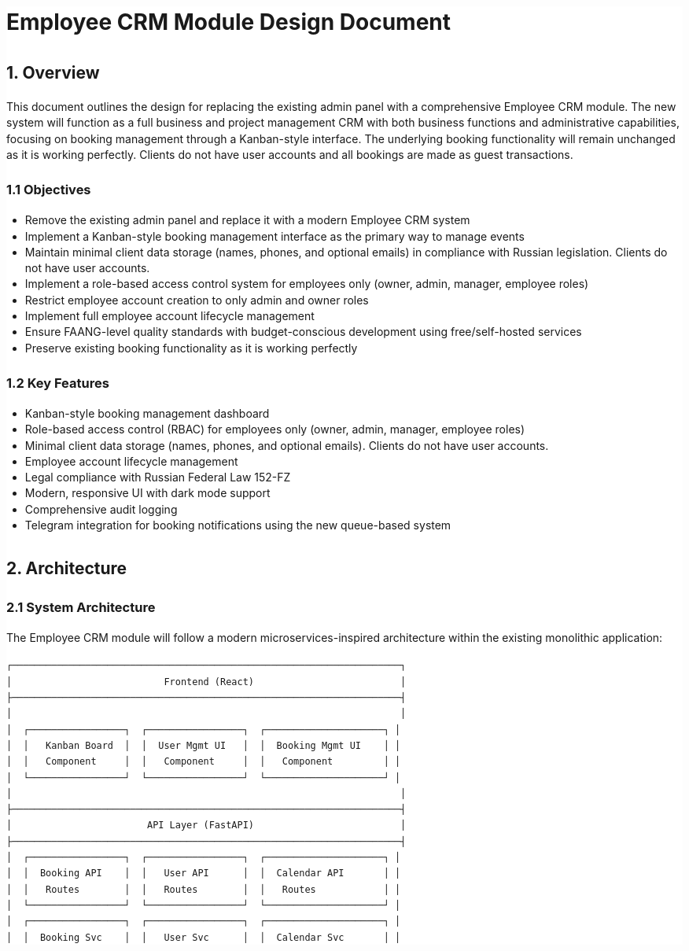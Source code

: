 # Employee CRM Module Design Document

## 1. Overview

This document outlines the design for replacing the existing admin panel with a comprehensive Employee CRM module. The new system will function as a full business and project management CRM with both business functions and administrative capabilities, focusing on booking management through a Kanban-style interface. The underlying booking functionality will remain unchanged as it is working perfectly. Clients do not have user accounts and all bookings are made as guest transactions.

### 1.1 Objectives

- Remove the existing admin panel and replace it with a modern Employee CRM system
- Implement a Kanban-style booking management interface as the primary way to manage events
- Maintain minimal client data storage (names, phones, and optional emails) in compliance with Russian legislation. Clients do not have user accounts.
- Implement a role-based access control system for employees only (owner, admin, manager, employee roles)
- Restrict employee account creation to only admin and owner roles
- Implement full employee account lifecycle management
- Ensure FAANG-level quality standards with budget-conscious development using free/self-hosted services
- Preserve existing booking functionality as it is working perfectly

### 1.2 Key Features

- Kanban-style booking management dashboard
- Role-based access control (RBAC) for employees only (owner, admin, manager, employee roles)
- Minimal client data storage (names, phones, and optional emails). Clients do not have user accounts.
- Employee account lifecycle management
- Legal compliance with Russian Federal Law 152-FZ
- Modern, responsive UI with dark mode support
- Comprehensive audit logging
- Telegram integration for booking notifications using the new queue-based system

## 2. Architecture

### 2.1 System Architecture

The Employee CRM module will follow a modern microservices-inspired architecture within the existing monolithic application:

```
┌─────────────────────────────────────────────────────────────────────┐
│                           Frontend (React)                          │
├─────────────────────────────────────────────────────────────────────┤
│                                                                     │
│  ┌─────────────────┐  ┌─────────────────┐  ┌─────────────────────┐ │
│  │   Kanban Board  │  │  User Mgmt UI   │  │  Booking Mgmt UI    │ │
│  │   Component     │  │   Component     │  │   Component         │ │
│  └─────────────────┘  └─────────────────┘  └─────────────────────┘ │
│                                                                     │
├─────────────────────────────────────────────────────────────────────┤
│                        API Layer (FastAPI)                          │
├─────────────────────────────────────────────────────────────────────┤
│  ┌─────────────────┐  ┌─────────────────┐  ┌─────────────────────┐ │
│  │  Booking API    │  │   User API      │  │  Calendar API       │ │
│  │   Routes        │  │   Routes        │  │   Routes            │ │
│  └─────────────────┘  └─────────────────┘  └─────────────────────┘ │
│  ┌─────────────────┐  ┌─────────────────┐  ┌─────────────────────┐ │
│  │  Booking Svc    │  │   User Svc      │  │  Calendar Svc       │ │
```